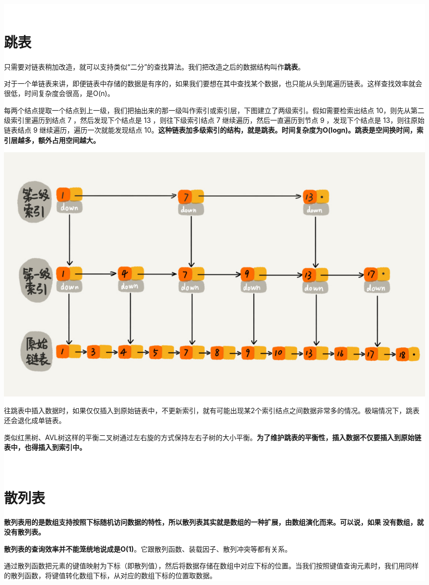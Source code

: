 <br/>

# 跳表

只需要对链表稍加改造，就可以支持类似“二分”的查找算法。我们把改造之后的数据结构叫作**跳表**。

对于一个单链表来讲，即便链表中存储的数据是有序的，如果我们要想在其中查找某个数据，也只能从头到尾遍历链表。这样查找效率就会很低，时间复杂度会很高，是O(n)。

每两个结点提取一个结点到上一级，我们把抽出来的那一级叫作索引或索引层，下图建立了两级索引。假如需要检索出结点 10，则先从第二级索引里遍历到结点 7 ，然后发现下个结点是 13 ，则往下级索引结点 7 继续遍历，然后一直遍历到节点 9 ，发现下个结点是 13，则往原始链表结点 9 继续遍历，遍历一次就能发现结点 10。**这种链表加多级索引的结构，就是跳表。时间复杂度为O(logn)。跳表是空间换时间，索引层越多，额外占用空间越大。**

![](/images/492206afe5e2fef9f683c7cff83afa65.jpg)

往跳表中插入数据时，如果仅仅插入到原始链表中，不更新索引，就有可能出现某2个索引结点之间数据非常多的情况。极端情况下，跳表还会退化成单链表。

类似红黑树、AVL树这样的平衡二叉树通过左右旋的方式保持左右子树的大小平衡。**为了维护跳表的平衡性，插入数据不仅要插入到原始链表中，也得插入到索引中。**

<br/>

# 散列表

**散列表用的是数组支持按照下标随机访问数据的特性，所以散列表其实就是数组的一种扩展，由数组演化而来。可以说，如果 没有数组，就没有散列表。**

**散列表的查询效率并不能笼统地说成是O(1)**。它跟散列函数、装载因子、散列冲突等都有关系。

通过散列函数把元素的键值映射为下标（即散列值），然后将数据存储在数组中对应下标的位置。当我们按照键值查询元素时，我们用同样的散列函数，将键值转化数组下标，从对应的数组下标的位置取数据。
